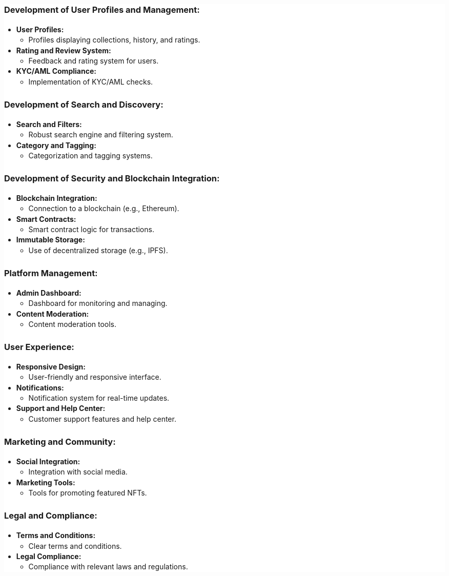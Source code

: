 ### Development of User Profiles and Management:

- **User Profiles:**
  - Profiles displaying collections, history, and ratings.
- **Rating and Review System:**
  - Feedback and rating system for users.
- **KYC/AML Compliance:**
  - Implementation of KYC/AML checks.

### Development of Search and Discovery:

- **Search and Filters:**
  - Robust search engine and filtering system.
- **Category and Tagging:**
  - Categorization and tagging systems.

### Development of Security and Blockchain Integration:

- **Blockchain Integration:**
  - Connection to a blockchain (e.g., Ethereum).
- **Smart Contracts:**
  - Smart contract logic for transactions.
- **Immutable Storage:**
  - Use of decentralized storage (e.g., IPFS).

### Platform Management:

- **Admin Dashboard:**
  - Dashboard for monitoring and managing.
- **Content Moderation:**
  - Content moderation tools.

### User Experience:

- **Responsive Design:**
  - User-friendly and responsive interface.
- **Notifications:**
  - Notification system for real-time updates.
- **Support and Help Center:**
  - Customer support features and help center.

### Marketing and Community:

- **Social Integration:**
  - Integration with social media.
- **Marketing Tools:**
  - Tools for promoting featured NFTs.

### Legal and Compliance:

- **Terms and Conditions:**
  - Clear terms and conditions.
- **Legal Compliance:**
  - Compliance with relevant laws and regulations.
